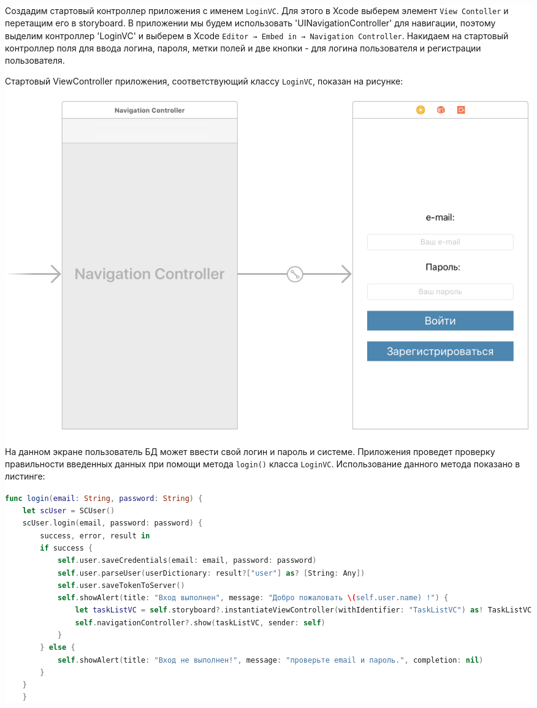 Создадим стартовый контроллер приложения с именем `LoginVC`. Для этого в Xcode выберем элемент `View Contoller` и перетащим его в storyboard. В приложении мы будем использовать 'UINavigationController' для навигации, поэтому выделим контроллер 'LoginVC' и выберем в Xcode `Editor → Embed in → Navigation Controller`. Накидаем на  стартовый контроллер поля для ввода логина, пароля, метки полей и две кнопки - для логина пользователя и регистрации пользователя. 

Стартовый ViewController приложения, соответствующий классу `LoginVC`, показан на рисунке:

![Стартовый ViewController приложения](img/todolist/LoginVC.png)

На данном экране пользователь БД может ввести свой логин и пароль и системе. Приложения проведет проверку правильности введенных данных при помощи метода `login()` класса `LoginVC`. Использование данного метода показано в листинге:

```SWIFT
func login(email: String, password: String) {
    let scUser = SCUser()
    scUser.login(email, password: password) {
        success, error, result in
        if success {
            self.user.saveCredentials(email: email, password: password)
            self.user.parseUser(userDictionary: result?["user"] as? [String: Any])
            self.user.saveTokenToServer()
            self.showAlert(title: "Вход выполнен", message: "Добро пожаловать \(self.user.name) !") {
                let taskListVC = self.storyboard?.instantiateViewController(withIdentifier: "TaskListVC") as! TaskListVC
                self.navigationController?.show(taskListVC, sender: self)
            }
        } else {
            self.showAlert(title: "Вход не выполнен!", message: "проверьте email и пароль.", completion: nil)
        }
    }
    }
```
